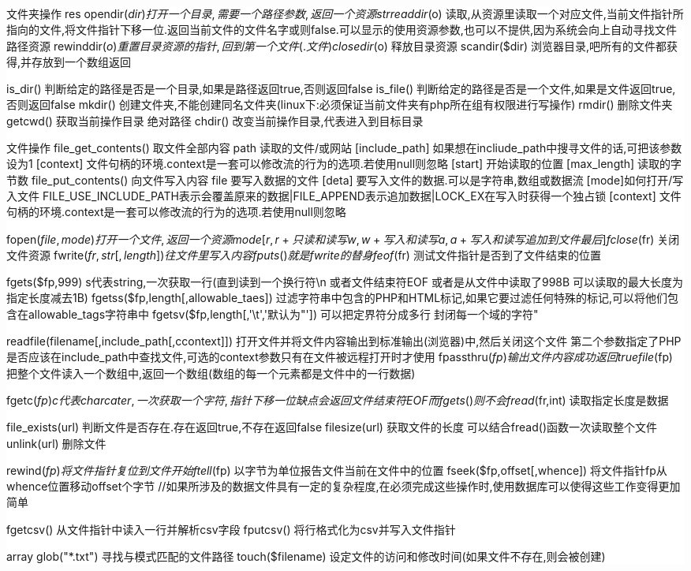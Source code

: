 文件夹操作
res opendir($dir)			打开一个目录,需要一个路径参数,返回一个资源
str readdir($o)				读取,从资源里读取一个对应文件,当前文件指针所指向的文件,将文件指针下移一位.返回当前文件的文件名字或则false.可以显示的使用资源参数,也可以不提供,因为系统会向上自动寻找文件路径资源
rewinddir($o)				重置目录资源的指针,回到第一个文件(.文件)
closedir($o)				释放目录资源
scandir($dir)				浏览器目录,吧所有的文件都获得,并存放到一个数组返回

is_dir()					判断给定的路径是否是一个目录,如果是路径返回true,否则返回false
is_file()					判断给定的路径是否是一个文件,如果是文件返回true,否则返回false
mkdir()						创建文件夹,不能创建同名文件夹(linux下:必须保证当前文件夹有php所在组有权限进行写操作)
rmdir()						删除文件夹
getcwd()					获取当前操作目录 绝对路径
chdir()						改变当前操作目录,代表进入到目标目录

文件操作
file_get_contents()			取文件全部内容	path 读取的文件/或网站 [include_path] 如果想在incliude_path中搜寻文件的话,可把该参数设为1 [context] 文件句柄的环境.context是一套可以修改流的行为的选项.若使用null则忽略 [start] 开始读取的位置 [max_length] 读取的字节数
file_put_contents()			向文件写入内容	file 要写入数据的文件 [deta] 要写入文件的数据.可以是字符串,数组或数据流 [mode]如何打开/写入文件 FILE_USE_INCLUDE_PATH表示会覆盖原来的数据|FILE_APPEND表示追加数据|LOCK_EX在写入时获得一个独占锁 [context] 文件句柄的环境.context是一套可以修改流的行为的选项.若使用null则忽略

fopen($file,mode)			打开一个文件,返回一个资源
	mode[r,r+ 只读和读写 w,w+写入和读写 a,a+写入和读写 追加到文件最后]
fclose($fr)					关闭文件资源
fwrite($fr,str[,length])	往文件里写入内容
fputs()						就是fwrite的替身
feof($fr)					测试文件指针是否到了文件结束的位置

fgets($fp,999)				s代表string,一次获取一行(直到读到一个换行符\n 或者文件结束符EOF 或者是从文件中读取了998B 可以读取的最大长度为指定长度减去1B)
fgetss($fp,length[,allowable_taes])	过滤字符串中包含的PHP和HTML标记,如果它要过滤任何特殊的标记,可以将他们包含在allowable_tags字符串中
fgetsv($fp,length[,'\t','默认为"']) 可以把定界符分成多行 封闭每一个域的字符"

readfile(filename[,include_path[,ccontext]]) 打开文件并将文件内容输出到标准输出(浏览器)中,然后关闭这个文件 第二个参数指定了PHP是否应该在include_path中查找文件,可选的context参数只有在文件被远程打开时才使用
fpassthru($fp)				输出文件内容 成功返回true
file($fp)					把整个文件读入一个数组中,返回一个数组(数组的每一个元素都是文件中的一行数据)

fgetc($fp)					c代表charcater,一次获取一个字符,指针下移一位 缺点会返回文件结束符EOF 而fgets()则不会
fread($fr,int)				读取指定长度是数据

file_exists(url)			判断文件是否存在.存在返回true,不存在返回false
filesize(url)				获取文件的长度		可以结合fread()函数一次读取整个文件
unlink(url)					删除文件

rewind($fp)					将文件指针复位到文件开始
ftell($fp)					以字节为单位报告文件当前在文件中的位置
fseek($fp,offset[,whence])	将文件指针fp从whence位置移动offset个字节
//如果所涉及的数据文件具有一定的复杂程度,在必须完成这些操作时,使用数据库可以使得这些工作变得更加简单


fgetcsv()					从文件指针中读入一行并解析csv字段
fputcsv()					将行格式化为csv并写入文件指针

array glob("*.txt")			寻找与模式匹配的文件路径
touch($filename)			设定文件的访问和修改时间(如果文件不存在,则会被创建)
